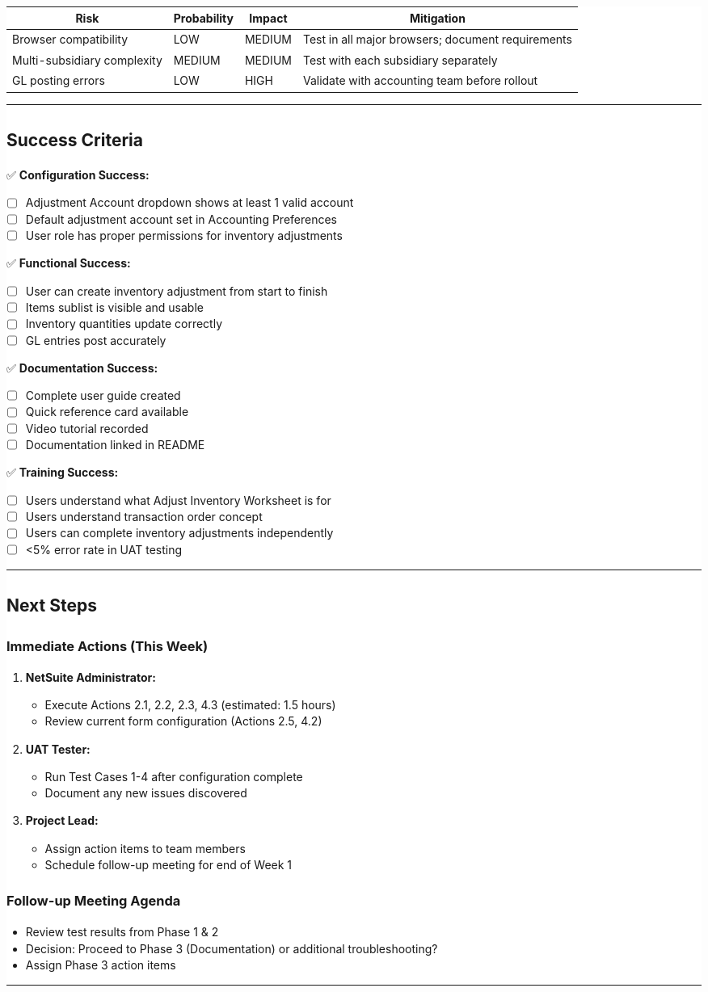 | Risk | Probability | Impact | Mitigation |
|------|-------------|--------|------------|
| Browser compatibility | LOW | MEDIUM | Test in all major browsers; document requirements |
| Multi-subsidiary complexity | MEDIUM | MEDIUM | Test with each subsidiary separately |
| GL posting errors | LOW | HIGH | Validate with accounting team before rollout |

---

## Success Criteria

✅ **Configuration Success:**
- [ ] Adjustment Account dropdown shows at least 1 valid account
- [ ] Default adjustment account set in Accounting Preferences
- [ ] User role has proper permissions for inventory adjustments

✅ **Functional Success:**
- [ ] User can create inventory adjustment from start to finish
- [ ] Items sublist is visible and usable
- [ ] Inventory quantities update correctly
- [ ] GL entries post accurately

✅ **Documentation Success:**
- [ ] Complete user guide created
- [ ] Quick reference card available
- [ ] Video tutorial recorded
- [ ] Documentation linked in README

✅ **Training Success:**
- [ ] Users understand what Adjust Inventory Worksheet is for
- [ ] Users understand transaction order concept
- [ ] Users can complete inventory adjustments independently
- [ ] <5% error rate in UAT testing

---

## Next Steps

### Immediate Actions (This Week)
1. **NetSuite Administrator:**
   - Execute Actions 2.1, 2.2, 2.3, 4.3 (estimated: 1.5 hours)
   - Review current form configuration (Actions 2.5, 4.2)

2. **UAT Tester:**
   - Run Test Cases 1-4 after configuration complete
   - Document any new issues discovered

3. **Project Lead:**
   - Assign action items to team members
   - Schedule follow-up meeting for end of Week 1

### Follow-up Meeting Agenda
- Review test results from Phase 1 & 2
- Decision: Proceed to Phase 3 (Documentation) or additional troubleshooting?
- Assign Phase 3 action items

---